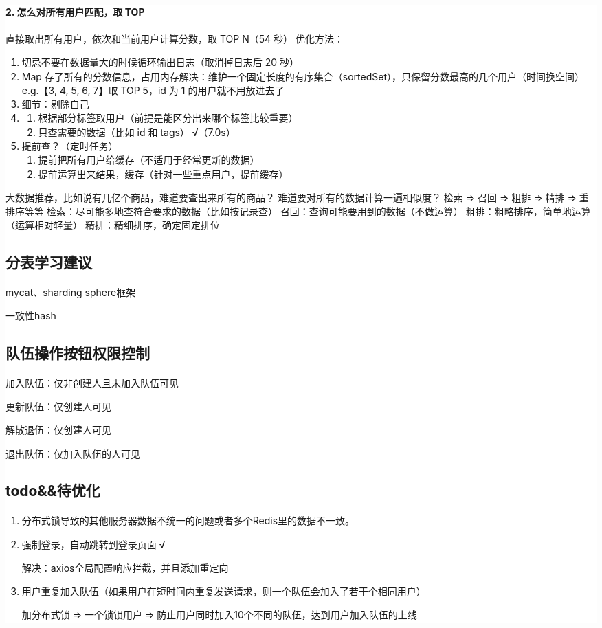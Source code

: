 

#### 2. 怎么对所有用户匹配，取	 TOP

直接取出所有用户，依次和当前用户计算分数，取 TOP N（54 秒）
优化方法：

1. 切忌不要在数据量大的时候循环输出日志（取消掉日志后 20 秒）
2. Map 存了所有的分数信息，占用内存解决：维护一个固定长度的有序集合（sortedSet），只保留分数最高的几个用户（时间换空间）e.g.【3, 4, 5, 6, 7】取 TOP 5，id 为 1 的用户就不用放进去了
3. 细节：剔除自己
4. 1. 根据部分标签取用户（前提是能区分出来哪个标签比较重要）
   2. 只查需要的数据（比如 id 和 tags） √（7.0s）
5. 提前查？（定时任务）
   1. 提前把所有用户给缓存（不适用于经常更新的数据）
   2. 提前运算出来结果，缓存（针对一些重点用户，提前缓存）

大数据推荐，比如说有几亿个商品，难道要查出来所有的商品？
难道要对所有的数据计算一遍相似度？
检索 => 召回 => 粗排 => 精排 => 重排序等等
检索：尽可能多地查符合要求的数据（比如按记录查）
召回：查询可能要用到的数据（不做运算）
粗排：粗略排序，简单地运算（运算相对轻量）
精排：精细排序，确定固定排位



## 分表学习建议

mycat、sharding sphere框架

一致性hash



## 队伍操作按钮权限控制

加入队伍：仅非创建人且未加入队伍可见

更新队伍：仅创建人可见

解散退伍：仅创建人可见

退出队伍：仅加入队伍的人可见



## todo&&待优化

1. 分布式锁导致的其他服务器数据不统一的问题或者多个Redis里的数据不一致。

2. 强制登录，自动跳转到登录页面 √

   解决：axios全局配置响应拦截，并且添加重定向

3. 用户重复加入队伍（如果用户在短时间内重复发送请求，则一个队伍会加入了若干个相同用户）

   加分布式锁 => 一个锁锁用户 => 防止用户同时加入10个不同的队伍，达到用户加入队伍的上线
